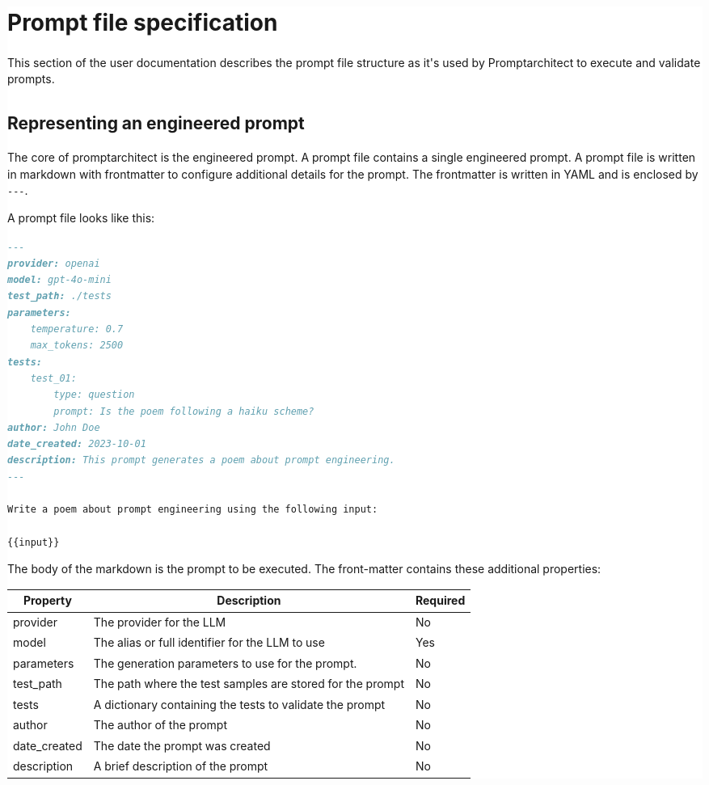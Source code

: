 # Prompt file specification

This section of the user documentation describes the prompt file structure as it's used by Promptarchitect to execute
and validate prompts.

## Representing an engineered prompt

The core of promptarchitect is the engineered prompt. A prompt file contains a single engineered prompt.
A prompt file is written in markdown with frontmatter to configure additional details for the prompt. The frontmatter is written in YAML and is enclosed by `---`.

A prompt file looks like this:

```markdown
---
provider: openai
model: gpt-4o-mini
test_path: ./tests
parameters:
    temperature: 0.7
    max_tokens: 2500
tests:
    test_01: 
        type: question
        prompt: Is the poem following a haiku scheme?
author: John Doe
date_created: 2023-10-01
description: This prompt generates a poem about prompt engineering.
---

Write a poem about prompt engineering using the following input:

{{input}}
```

The body of the markdown is the prompt to be executed. The front-matter contains these additional properties:

| Property     | Description                                               | Required |
| ------------ | --------------------------------------------------------- | -------- |
| provider     | The provider for the LLM                                  | No       |
| model        | The alias or full identifier for the LLM to use           | Yes      |
| parameters   | The generation parameters to use for the prompt.          | No       |
| test_path    | The path where the test samples are stored for the prompt | No       |
| tests        | A dictionary containing the tests to validate the prompt  | No       |
| author       | The author of the prompt                                  | No       |
| date_created | The date the prompt was created                           | No       |
| description  | A brief description of the prompt                         | No       |

